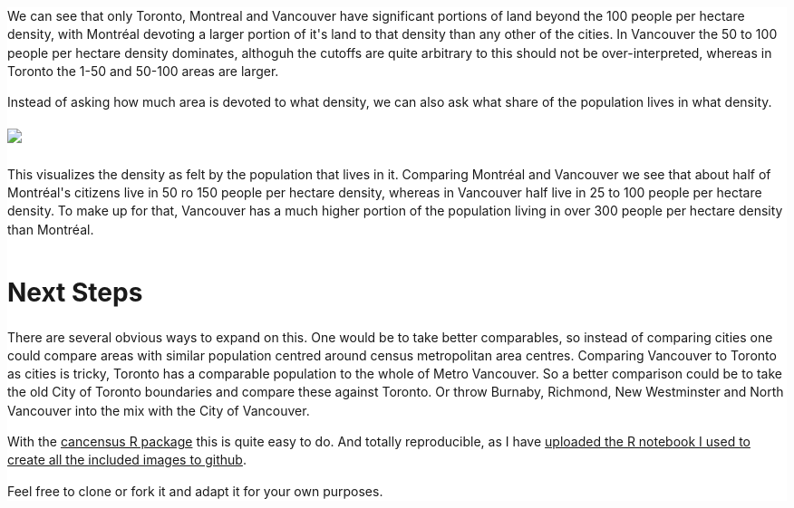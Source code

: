 We can see that only Toronto, Montreal and Vancouver have significant portions of land beyond the 100 people per hectare density, with
Montréal devoting a larger portion of it's land to that density than any other of the cities.
In Vancouver the 50 to 100 people per hectare density dominates, althoguh the cutoffs are quite arbitrary to this should not be
over-interpreted, whereas in Toronto the  1-50 and 50-100 areas are larger.

Instead of asking how much area is devoted to what density, we can also ask what share of the population lives in what density.

<img  src="/images/density_population.png" style="width:99%;margin:5px auto;">

This visualizes the density as felt by the population that lives in it. Comparing Montréal and Vancouver we see that about half of Montréal's citizens
live in 50 ro 150 people per hectare density, whereas in Vancouver half live in 25 to 100 people per hectare density. To make up for that, Vancouver has
a much higher portion of the population living in over 300 people per hectare density than Montréal.

# Next Steps
There are several obvious ways to expand on this. One would be to take better comparables, so instead of comparing cities one could compare
areas with similar population centred around census metropolitan area centres. Comparing Vancouver to Toronto as cities is tricky, Toronto has
a comparable population to the whole of Metro Vancouver. So a better comparison could be to take the old City of Toronto boundaries and compare
these against Toronto. Or throw Burnaby, Richmond, New Westminster and North Vancouver into the mix with the City of Vancouver.

With the [cancensus R package](https://github.com/mountainMath/cancensus) this is quite easy to do. And totally reproducible,
as I have [uploaded the R notebook I used to create all the included images to github](https://github.com/mountainMath/density-explorations).

Feel free to clone or fork it and adapt it for your own purposes.

